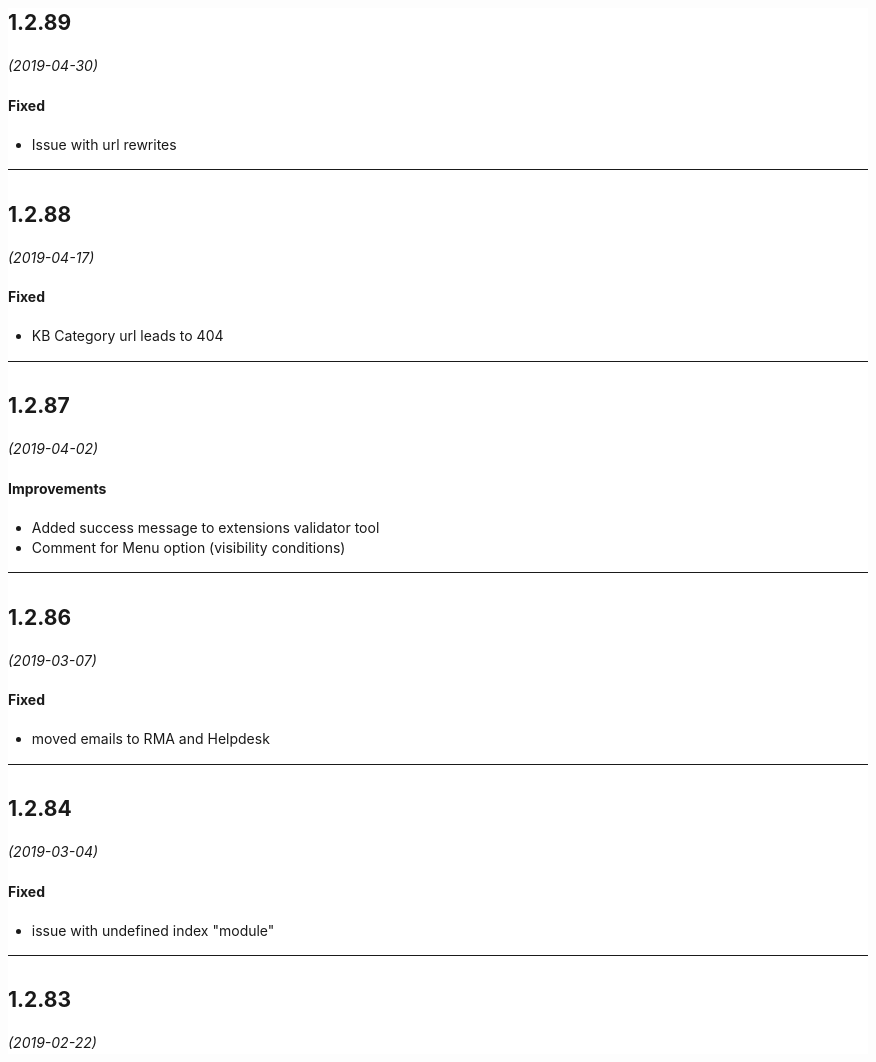 

## 1.2.89
*(2019-04-30)*

#### Fixed
* Issue with url rewrites

---



## 1.2.88
*(2019-04-17)*

#### Fixed
* KB Category url leads to 404

---


## 1.2.87
*(2019-04-02)*

#### Improvements
* Added success message to extensions validator tool
* Comment for Menu option (visibility conditions)

---


## 1.2.86
*(2019-03-07)*

#### Fixed
* moved emails to RMA and Helpdesk

---


## 1.2.84
*(2019-03-04)*

#### Fixed
* issue with undefined index "module"

---


## 1.2.83
*(2019-02-22)*
